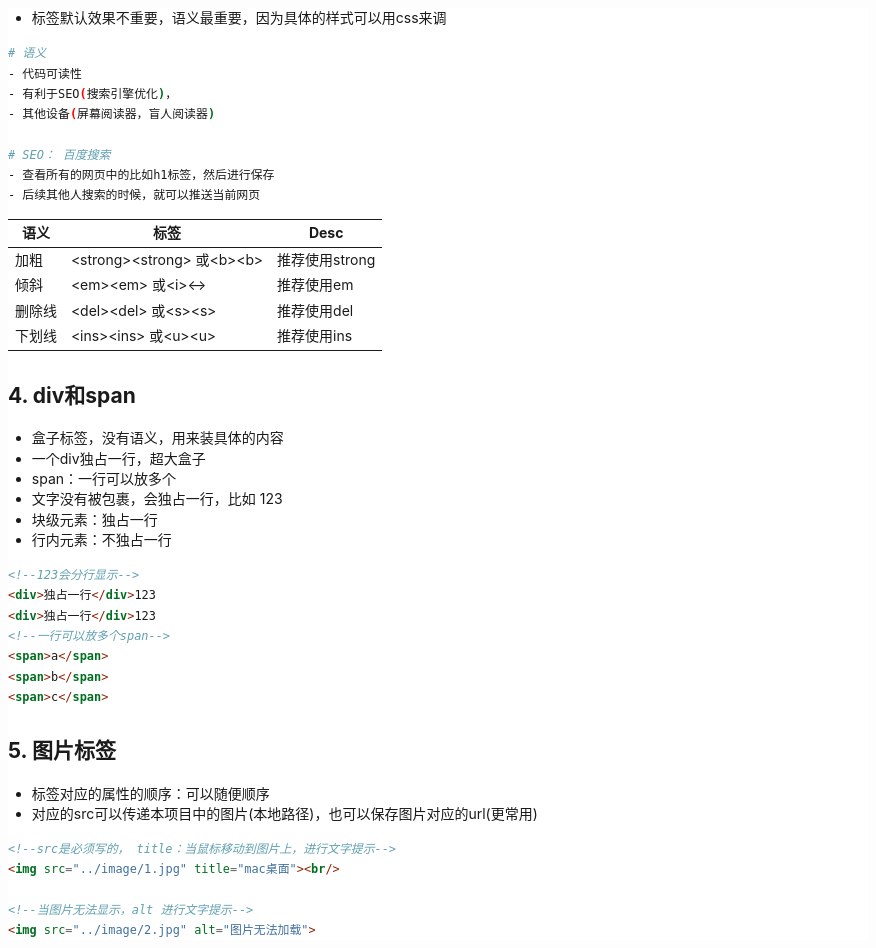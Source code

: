 - 标签默认效果不重要，语义最重要，因为具体的样式可以用css来调

```bash
# 语义
- 代码可读性
- 有利于SEO(搜索引擎优化)， 
- 其他设备(屏幕阅读器，盲人阅读器)

# SEO： 百度搜索
- 查看所有的网页中的比如h1标签，然后进行保存
- 后续其他人搜索的时候，就可以推送当前网页
```

| 语义   | 标签                          | Desc           |
| ------ | ----------------------------- | -------------- |
| 加粗   | \<strong>\<strong> 或\<b>\<b> | 推荐使用strong |
| 倾斜   | \<em>\<em> 或\<i>\<->         | 推荐使用em     |
| 删除线 | \<del>\<del> 或\<s>\<s>       | 推荐使用del    |
| 下划线 | \<ins>\<ins> 或\<u>\<u>       | 推荐使用ins    |

## 4. div和span

- 盒子标签，没有语义，用来装具体的内容
- 一个div独占一行，超大盒子
- span：一行可以放多个
- 文字没有被包裹，会独占一行，比如 123
- 块级元素：独占一行
- 行内元素：不独占一行

```html
<!--123会分行显示-->
<div>独占一行</div>123
<div>独占一行</div>123
<!--一行可以放多个span-->
<span>a</span>
<span>b</span>
<span>c</span>
```

## 5. 图片标签

- 标签对应的属性的顺序：可以随便顺序
- 对应的src可以传递本项目中的图片(本地路径)，也可以保存图片对应的url(更常用)

```html
<!--src是必须写的， title：当鼠标移动到图片上，进行文字提示-->
<img src="../image/1.jpg" title="mac桌面"><br/>

<!--当图片无法显示，alt 进行文字提示-->
<img src="../image/2.jpg" alt="图片无法加载">
```
